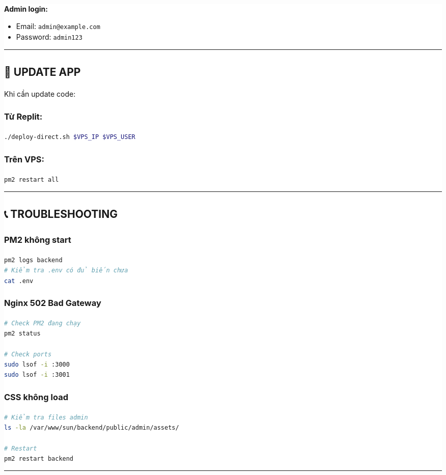 **Admin login:**
- Email: `admin@example.com`
- Password: `admin123`

---

## 🔄 UPDATE APP

Khi cần update code:

### Từ Replit:
```bash
./deploy-direct.sh $VPS_IP $VPS_USER
```

### Trên VPS:
```bash
pm2 restart all
```

---

## 📞 TROUBLESHOOTING

### PM2 không start
```bash
pm2 logs backend
# Kiểm tra .env có đủ biến chưa
cat .env
```

### Nginx 502 Bad Gateway
```bash
# Check PM2 đang chạy
pm2 status

# Check ports
sudo lsof -i :3000
sudo lsof -i :3001
```

### CSS không load
```bash
# Kiểm tra files admin
ls -la /var/www/sun/backend/public/admin/assets/

# Restart
pm2 restart backend
```

---
